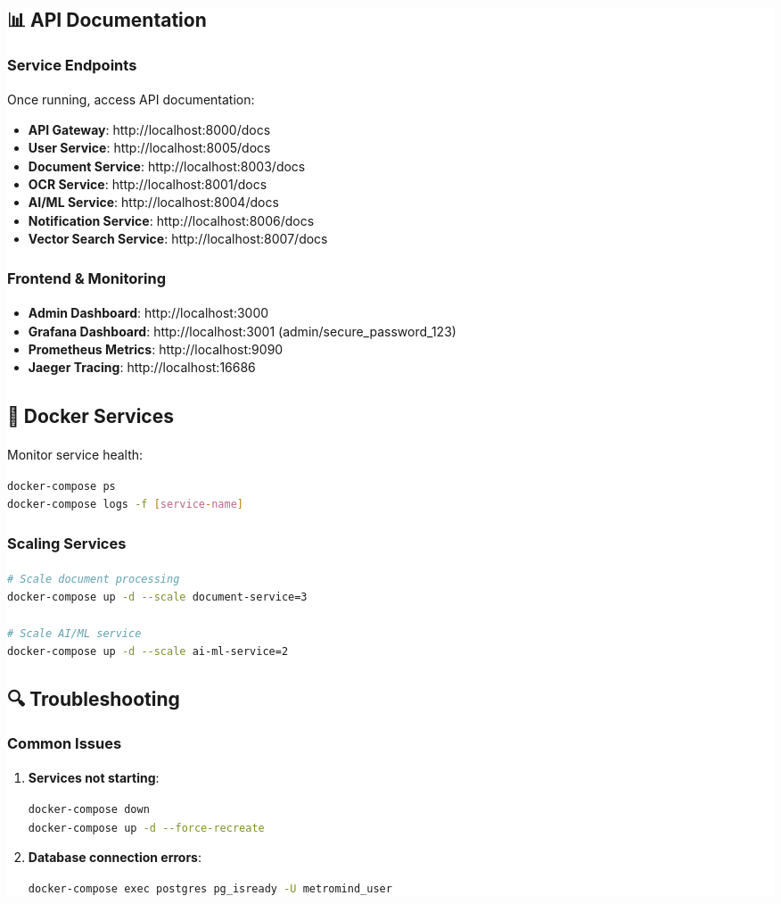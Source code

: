 ## 📊 API Documentation

### Service Endpoints

Once running, access API documentation:

- **API Gateway**: http://localhost:8000/docs
- **User Service**: http://localhost:8005/docs
- **Document Service**: http://localhost:8003/docs
- **OCR Service**: http://localhost:8001/docs
- **AI/ML Service**: http://localhost:8004/docs
- **Notification Service**: http://localhost:8006/docs
- **Vector Search Service**: http://localhost:8007/docs

### Frontend & Monitoring

- **Admin Dashboard**: http://localhost:3000
- **Grafana Dashboard**: http://localhost:3001 (admin/secure_password_123)
- **Prometheus Metrics**: http://localhost:9090
- **Jaeger Tracing**: http://localhost:16686

## 🐳 Docker Services

Monitor service health:
```bash
docker-compose ps
docker-compose logs -f [service-name]
```

### Scaling Services

```bash
# Scale document processing
docker-compose up -d --scale document-service=3

# Scale AI/ML service  
docker-compose up -d --scale ai-ml-service=2
```

## 🔍 Troubleshooting

### Common Issues

1. **Services not starting**:
   ```bash
   docker-compose down
   docker-compose up -d --force-recreate
   ```

2. **Database connection errors**:
   ```bash
   docker-compose exec postgres pg_isready -U metromind_user
   ```
